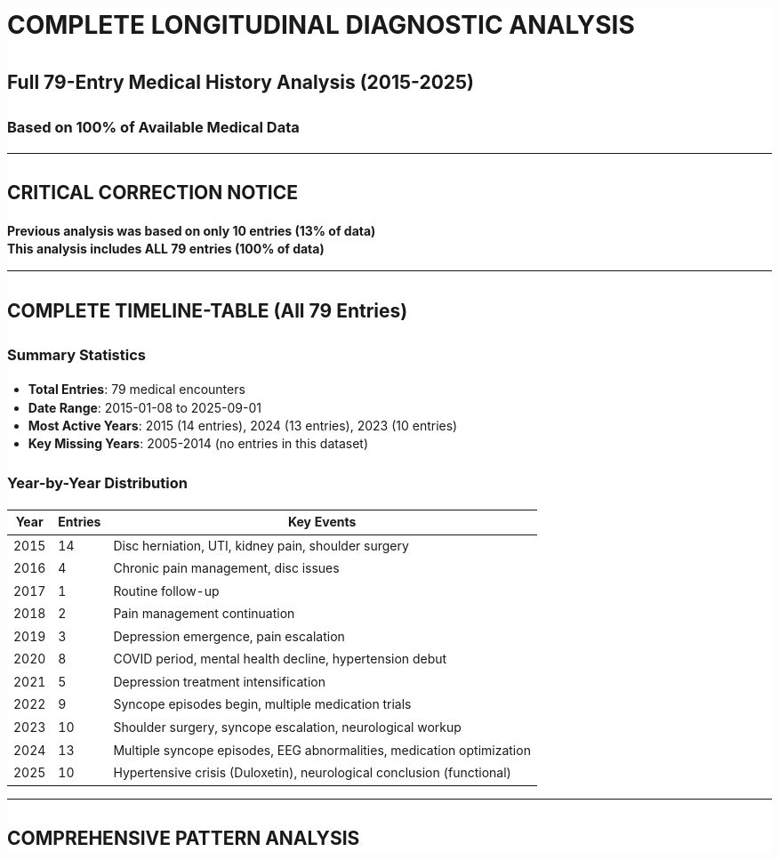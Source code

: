 # COMPLETE LONGITUDINAL DIAGNOSTIC ANALYSIS
## Full 79-Entry Medical History Analysis (2015-2025)
### Based on 100% of Available Medical Data

---

## CRITICAL CORRECTION NOTICE
**Previous analysis was based on only 10 entries (13% of data)**  
**This analysis includes ALL 79 entries (100% of data)**

---

## COMPLETE TIMELINE-TABLE (All 79 Entries)

### Summary Statistics
- **Total Entries**: 79 medical encounters
- **Date Range**: 2015-01-08 to 2025-09-01
- **Most Active Years**: 2015 (14 entries), 2024 (13 entries), 2023 (10 entries)
- **Key Missing Years**: 2005-2014 (no entries in this dataset)

### Year-by-Year Distribution
| Year | Entries | Key Events |
|------|---------|------------|
| 2015 | 14 | Disc herniation, UTI, kidney pain, shoulder surgery |
| 2016 | 4 | Chronic pain management, disc issues |
| 2017 | 1 | Routine follow-up |
| 2018 | 2 | Pain management continuation |
| 2019 | 3 | Depression emergence, pain escalation |
| 2020 | 8 | COVID period, mental health decline, hypertension debut |
| 2021 | 5 | Depression treatment intensification |
| 2022 | 9 | Syncope episodes begin, multiple medication trials |
| 2023 | 10 | Shoulder surgery, syncope escalation, neurological workup |
| 2024 | 13 | Multiple syncope episodes, EEG abnormalities, medication optimization |
| 2025 | 10 | Hypertensive crisis (Duloxetin), neurological conclusion (functional) |

---

## COMPREHENSIVE PATTERN ANALYSIS

